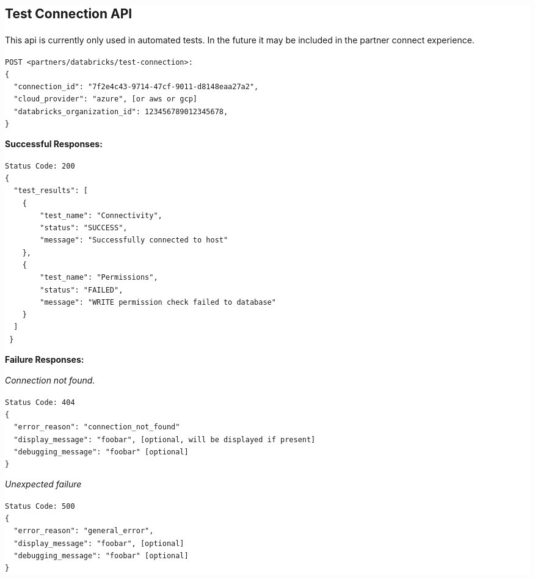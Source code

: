 ## Test Connection API

This api is currently only used in automated tests. In the future it may be included in the partner connect experience.

```
POST <partners/databricks/test-connection>:
{
  "connection_id": "7f2e4c43-9714-47cf-9011-d8148eaa27a2",
  "cloud_provider": "azure", [or aws or gcp]
  "databricks_organization_id": 123456789012345678,
}
```

**Successful Responses:**

```
Status Code: 200
{
  "test_results": [
    {
        "test_name": "Connectivity",
        "status": "SUCCESS",
        "message": "Successfully connected to host"
    },
    {  
        "test_name": "Permissions",
        "status": "FAILED",
        "message": "WRITE permission check failed to database"
    }   
  ]
 }
```

**Failure Responses:**

_Connection not found._

```
Status Code: 404
{
  "error_reason": "connection_not_found"
  "display_message": "foobar", [optional, will be displayed if present]
  "debugging_message": "foobar" [optional]
}
```

_Unexpected failure_

```
Status Code: 500
{
  "error_reason": "general_error",
  "display_message": "foobar", [optional]
  "debugging_message": "foobar" [optional]
}
```

